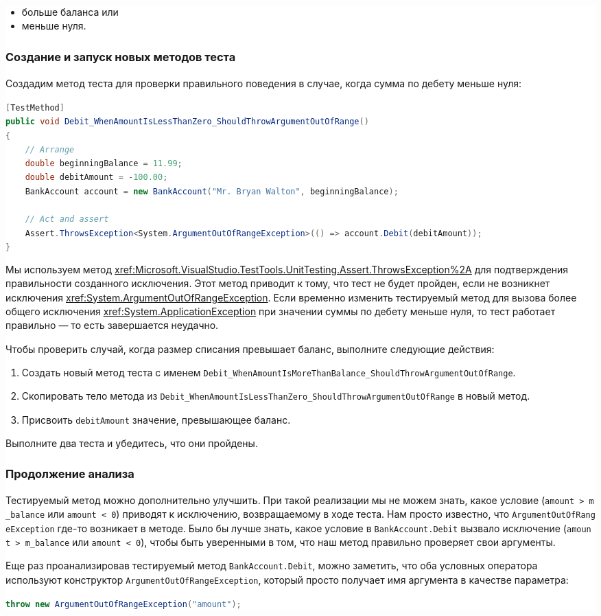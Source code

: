 - больше баланса или
- меньше нуля.

### <a name="create-and-run-new-test-methods"></a>Создание и запуск новых методов теста

Создадим метод теста для проверки правильного поведения в случае, когда сумма по дебету меньше нуля:

```csharp
[TestMethod]
public void Debit_WhenAmountIsLessThanZero_ShouldThrowArgumentOutOfRange()
{
    // Arrange
    double beginningBalance = 11.99;
    double debitAmount = -100.00;
    BankAccount account = new BankAccount("Mr. Bryan Walton", beginningBalance);

    // Act and assert
    Assert.ThrowsException<System.ArgumentOutOfRangeException>(() => account.Debit(debitAmount));
}
```

Мы используем метод <xref:Microsoft.VisualStudio.TestTools.UnitTesting.Assert.ThrowsException%2A> для подтверждения правильности созданного исключения. Этот метод приводит к тому, что тест не будет пройден, если не возникнет исключения <xref:System.ArgumentOutOfRangeException>. Если временно изменить тестируемый метод для вызова более общего исключения <xref:System.ApplicationException> при значении суммы по дебету меньше нуля, то тест работает правильно &mdash; то есть завершается неудачно.

Чтобы проверить случай, когда размер списания превышает баланс, выполните следующие действия:

1. Создать новый метод теста с именем `Debit_WhenAmountIsMoreThanBalance_ShouldThrowArgumentOutOfRange`.

2. Скопировать тело метода из `Debit_WhenAmountIsLessThanZero_ShouldThrowArgumentOutOfRange` в новый метод.

3. Присвоить `debitAmount` значение, превышающее баланс.

Выполните два теста и убедитесь, что они пройдены.

### <a name="continue-the-analysis"></a>Продолжение анализа

Тестируемый метод можно дополнительно улучшить. При такой реализации мы не можем знать, какое условие (`amount > m_balance` или `amount < 0`) приводят к исключению, возвращаемому в ходе теста. Нам просто известно, что `ArgumentOutOfRangeException` где-то возникает в методе. Было бы лучше знать, какое условие в `BankAccount.Debit` вызвало исключение (`amount > m_balance` или `amount < 0`), чтобы быть уверенными в том, что наш метод правильно проверяет свои аргументы.

Еще раз проанализировав тестируемый метод `BankAccount.Debit`, можно заметить, что оба условных оператора используют конструктор `ArgumentOutOfRangeException`, который просто получает имя аргумента в качестве параметра:

```csharp
throw new ArgumentOutOfRangeException("amount");
```
